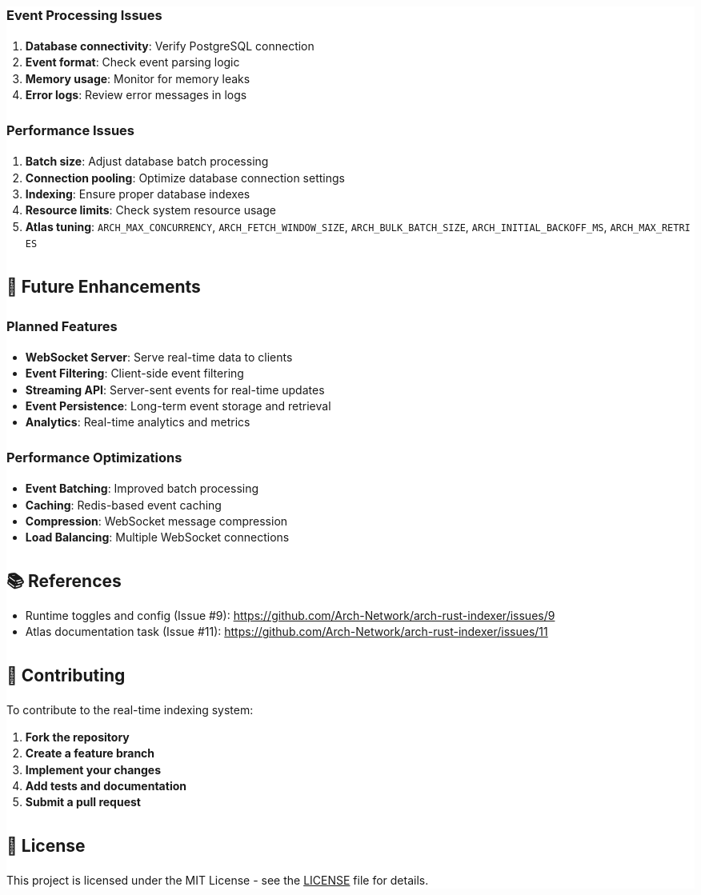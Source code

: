 ### Event Processing Issues
1. **Database connectivity**: Verify PostgreSQL connection
2. **Event format**: Check event parsing logic
3. **Memory usage**: Monitor for memory leaks
4. **Error logs**: Review error messages in logs

### Performance Issues
1. **Batch size**: Adjust database batch processing
2. **Connection pooling**: Optimize database connection settings
3. **Indexing**: Ensure proper database indexes
4. **Resource limits**: Check system resource usage
5. **Atlas tuning**: `ARCH_MAX_CONCURRENCY`, `ARCH_FETCH_WINDOW_SIZE`, `ARCH_BULK_BATCH_SIZE`, `ARCH_INITIAL_BACKOFF_MS`, `ARCH_MAX_RETRIES`

## 🔮 Future Enhancements

### Planned Features
- **WebSocket Server**: Serve real-time data to clients
- **Event Filtering**: Client-side event filtering
- **Streaming API**: Server-sent events for real-time updates
- **Event Persistence**: Long-term event storage and retrieval
- **Analytics**: Real-time analytics and metrics

### Performance Optimizations
- **Event Batching**: Improved batch processing
- **Caching**: Redis-based event caching
- **Compression**: WebSocket message compression
- **Load Balancing**: Multiple WebSocket connections

## 📚 References

- Runtime toggles and config (Issue #9): https://github.com/Arch-Network/arch-rust-indexer/issues/9
- Atlas documentation task (Issue #11): https://github.com/Arch-Network/arch-rust-indexer/issues/11

## 🤝 Contributing

To contribute to the real-time indexing system:

1. **Fork the repository**
2. **Create a feature branch**
3. **Implement your changes**
4. **Add tests and documentation**
5. **Submit a pull request**

## 📄 License

This project is licensed under the MIT License - see the [LICENSE](LICENSE) file for details.
